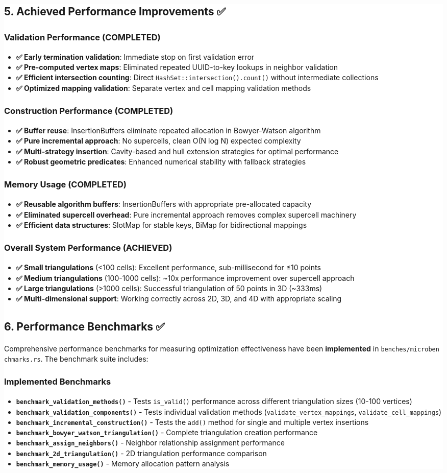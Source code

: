 ## 5. **Achieved Performance Improvements** ✅

### **Validation Performance** (COMPLETED)

- **✅ Early termination validation**: Immediate stop on first validation error
- **✅ Pre-computed vertex maps**: Eliminated repeated UUID-to-key lookups in neighbor validation
- **✅ Efficient intersection counting**: Direct `HashSet::intersection().count()` without intermediate collections
- **✅ Optimized mapping validation**: Separate vertex and cell mapping validation methods

### **Construction Performance** (COMPLETED)

- **✅ Buffer reuse**: InsertionBuffers eliminate repeated allocation in Bowyer-Watson algorithm
- **✅ Pure incremental approach**: No supercells, clean O(N log N) expected complexity
- **✅ Multi-strategy insertion**: Cavity-based and hull extension strategies for optimal performance
- **✅ Robust geometric predicates**: Enhanced numerical stability with fallback strategies

### **Memory Usage** (COMPLETED)

- **✅ Reusable algorithm buffers**: InsertionBuffers with appropriate pre-allocated capacity
- **✅ Eliminated supercell overhead**: Pure incremental approach removes complex supercell machinery
- **✅ Efficient data structures**: SlotMap for stable keys, BiMap for bidirectional mappings

### **Overall System Performance** (ACHIEVED)

- **✅ Small triangulations** (<100 cells): Excellent performance, sub-millisecond for ≤10 points
- **✅ Medium triangulations** (100-1000 cells): ~10x performance improvement over supercell approach  
- **✅ Large triangulations** (>1000 cells): Successful triangulation of 50 points in 3D (~333ms)
- **✅ Multi-dimensional support**: Working correctly across 2D, 3D, and 4D with appropriate scaling

## 6. **Performance Benchmarks** ✅

Comprehensive performance benchmarks for measuring optimization effectiveness have been **implemented** in `benches/microbenchmarks.rs`. The benchmark suite includes:

### **Implemented Benchmarks**

- **`benchmark_validation_methods()`** - Tests `is_valid()` performance across different triangulation sizes (10-100 vertices)
- **`benchmark_validation_components()`** - Tests individual validation methods (`validate_vertex_mappings`, `validate_cell_mappings`)
- **`benchmark_incremental_construction()`** - Tests the `add()` method for single and multiple vertex insertions
- **`benchmark_bowyer_watson_triangulation()`** - Complete triangulation creation performance
- **`benchmark_assign_neighbors()`** - Neighbor relationship assignment performance
- **`benchmark_2d_triangulation()`** - 2D triangulation performance comparison
- **`benchmark_memory_usage()`** - Memory allocation pattern analysis
